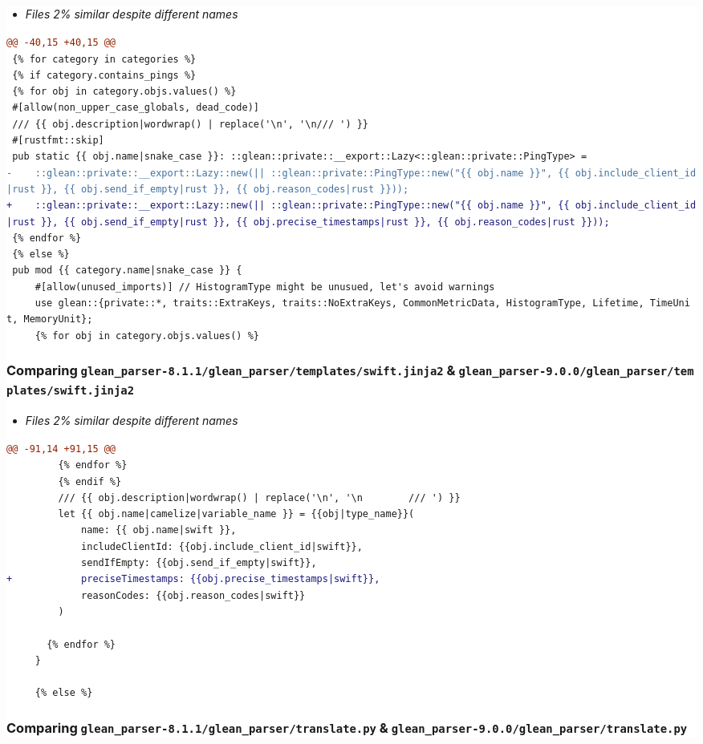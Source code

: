  * *Files 2% similar despite different names*

```diff
@@ -40,15 +40,15 @@
 {% for category in categories %}
 {% if category.contains_pings %}
 {% for obj in category.objs.values() %}
 #[allow(non_upper_case_globals, dead_code)]
 /// {{ obj.description|wordwrap() | replace('\n', '\n/// ') }}
 #[rustfmt::skip]
 pub static {{ obj.name|snake_case }}: ::glean::private::__export::Lazy<::glean::private::PingType> =
-    ::glean::private::__export::Lazy::new(|| ::glean::private::PingType::new("{{ obj.name }}", {{ obj.include_client_id|rust }}, {{ obj.send_if_empty|rust }}, {{ obj.reason_codes|rust }}));
+    ::glean::private::__export::Lazy::new(|| ::glean::private::PingType::new("{{ obj.name }}", {{ obj.include_client_id|rust }}, {{ obj.send_if_empty|rust }}, {{ obj.precise_timestamps|rust }}, {{ obj.reason_codes|rust }}));
 {% endfor %}
 {% else %}
 pub mod {{ category.name|snake_case }} {
     #[allow(unused_imports)] // HistogramType might be unusued, let's avoid warnings
     use glean::{private::*, traits::ExtraKeys, traits::NoExtraKeys, CommonMetricData, HistogramType, Lifetime, TimeUnit, MemoryUnit};
     {% for obj in category.objs.values() %}
```

### Comparing `glean_parser-8.1.1/glean_parser/templates/swift.jinja2` & `glean_parser-9.0.0/glean_parser/templates/swift.jinja2`

 * *Files 2% similar despite different names*

```diff
@@ -91,14 +91,15 @@
         {% endfor %}
         {% endif %}
         /// {{ obj.description|wordwrap() | replace('\n', '\n        /// ') }}
         let {{ obj.name|camelize|variable_name }} = {{obj|type_name}}(
             name: {{ obj.name|swift }},
             includeClientId: {{obj.include_client_id|swift}},
             sendIfEmpty: {{obj.send_if_empty|swift}},
+            preciseTimestamps: {{obj.precise_timestamps|swift}},
             reasonCodes: {{obj.reason_codes|swift}}
         )
 
       {% endfor %}
     }
 
     {% else %}
```

### Comparing `glean_parser-8.1.1/glean_parser/translate.py` & `glean_parser-9.0.0/glean_parser/translate.py`
